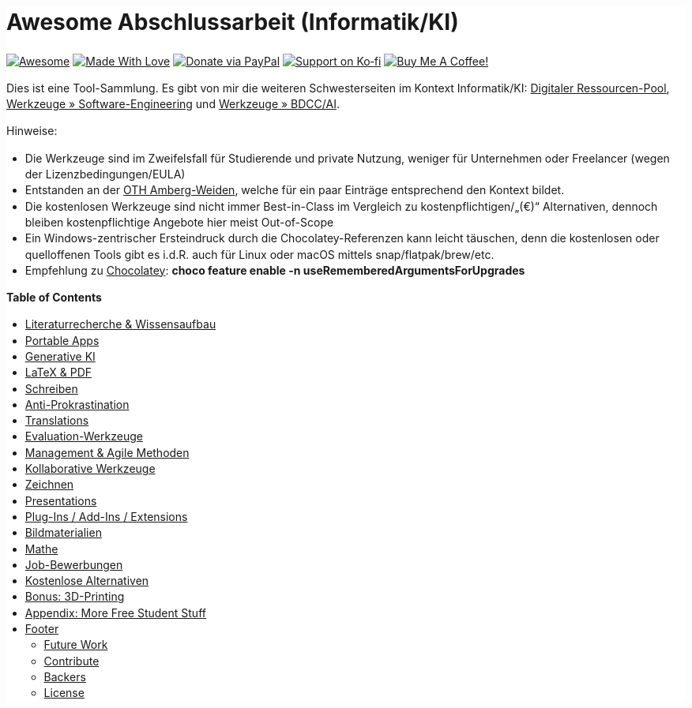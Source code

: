 [//]: # (Author: Christoph P. Neumann)
[//]: # (Title: Awesome Abschlussarbeit Informatik/KI)
[//]: # (Language: de-DE)
[//]: # (Licence: CC BY 4.0)
[//]: # (Kurztitel: Werkzeuge » Abschlussarbeiten)
[//]: # (Lemma: tools-thesis)

# Awesome Abschlussarbeit (Informatik/KI)

[![Awesome](https://cdn.rawgit.com/sindresorhus/awesome/d7305f38d29fed78fa85652e3a63e154dd8e8829/media/badge.svg)](https://github.com/sindresorhus/awesome)
[![Made With Love](https://img.shields.io/badge/Made%20With-Love-pink.svg)](https://github.com/chetanraj/awesome-github-badges)
[![Donate via PayPal](https://img.shields.io/badge/Donate-PayPal-blue?logo=paypal)](https://www.paypal.com/donate/?hosted_button_id=QTDJ2JA58ZM9L)
[![Support on Ko‑fi](https://img.shields.io/badge/Donate-ko--fi-%23FF5E5B?logo=ko-fi&logoColor=white)](https://ko-fi.com/cyberlytics)
[![Buy Me A Coffee!](https://img.shields.io/badge/Donate-buymeacoffee-%23FFDD00?logo=buymeacoffee)](https://www.buymeacoffee.com/cyberpetaneuron)

Dies ist eine Tool-Sammlung. Es gibt von mir die weiteren Schwesterseiten im Kontext Informatik/KI: [Digitaler Ressourcen-Pool](https://github.com/cyberlytics/awesome-basics), [Werkzeuge » Software-Engineering](https://github.com/cyberlytics/awesome-software-engineering-tools) und [Werkzeuge » BDCC/AI](https://github.com/cyberlytics/awesome-bdccai-tools).

Hinweise:

- Die Werkzeuge sind im Zweifelsfall für Studierende und private Nutzung, weniger für Unternehmen oder Freelancer (wegen der Lizenzbedingungen/EULA)
- Entstanden an der [OTH Amberg-Weiden](https://www.oth-aw.de/cpn), welche für ein paar Einträge entsprechend den Kontext bildet.
- Die kostenlosen Werkzeuge sind nicht immer Best-in-Class im Vergleich zu kostenpflichtigen/„(€)“ Alternativen, dennoch bleiben kostenpflichtige Angebote hier meist Out-of-Scope
- Ein Windows-zentrischer Ersteindruck durch die Chocolatey-Referenzen kann leicht täuschen, denn die kostenlosen oder quelloffenen Tools gibt es i.d.R. auch für Linux oder macOS mittels snap/flatpak/brew/etc.
- Empfehlung zu [Chocolatey](https://chocolatey.org/install): **choco feature enable -n useRememberedArgumentsForUpgrades**

**Table of Contents**



- [Literaturrecherche & Wissensaufbau](#literaturrecherche--wissensaufbau)
- [Portable Apps](#portable-apps)
- [Generative KI](#generative-ki)
- [LaTeX & PDF](#latex--pdf)
- [Schreiben](#schreiben)
- [Anti-Prokrastination](#anti-prokrastination)
- [Translations](#translations)
- [Evaluation-Werkzeuge](#evaluation-werkzeuge)
- [Management & Agile Methoden](#management--agile-methoden)
- [Kollaborative Werkzeuge](#kollaborative-werkzeuge)
- [Zeichnen](#zeichnen)
- [Presentations](#presentations)
- [Plug-Ins / Add-Ins / Extensions](#plug-ins--add-ins--extensions)
- [Bildmaterialien](#bildmaterialien)
- [Mathe](#mathe)
- [Job-Bewerbungen](#job-bewerbungen)
- [Kostenlose Alternativen](#kostenlose-alternativen)
- [Bonus: 3D-Printing](#bonus-3d-printing)
- [Appendix: More Free Student Stuff](#appendix-more-free-student-stuff)
- [Footer](#footer)
  - [Future Work](#future-work)
  - [Contribute](#contribute)
  - [Backers](#backers)
  - [License](#license)
